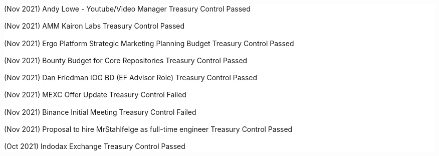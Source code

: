 

(Nov 2021)
Andy Lowe - Youtube/Video Manager
Treasury Control
Passed



(Nov 2021)
AMM Kairon Labs
Treasury Control
Passed



(Nov 2021)
Ergo Platform Strategic Marketing Planning Budget
Treasury Control
Passed



(Nov 2021)
Bounty Budget for Core Repositories
Treasury Control
Passed



(Nov 2021)
Dan Friedman IOG BD (EF Advisor Role)
Treasury Control
Passed



(Nov 2021)
MEXC Offer Update
Treasury Control
Failed



(Nov 2021)
Binance Initial Meeting
Treasury Control
Failed



(Nov 2021)
Proposal to hire MrStahlfelge as full-time engineer
Treasury Control
Passed



(Oct 2021)
Indodax Exchange
Treasury Control
Passed

